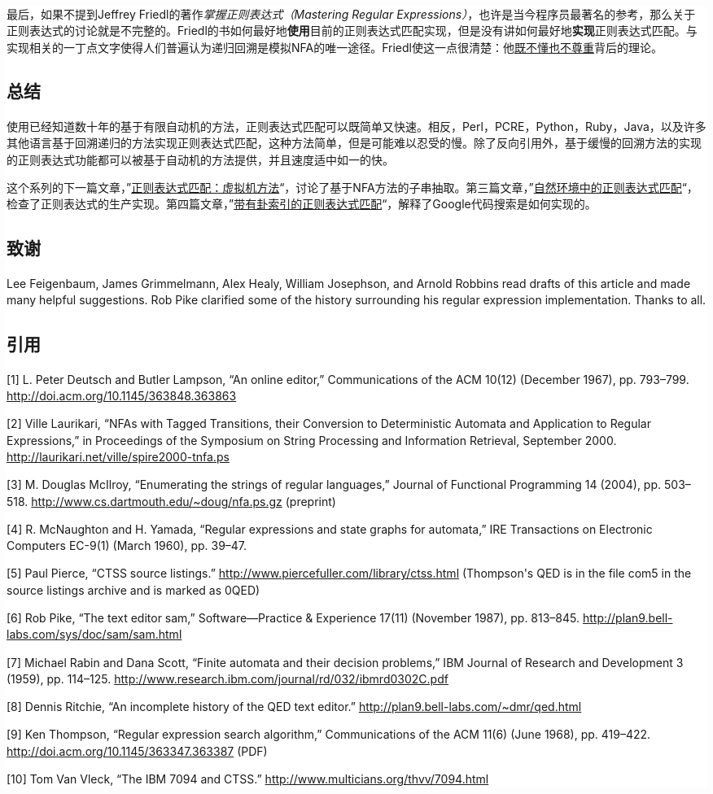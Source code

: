 最后，如果不提到Jeffrey Friedl的著作*掌握正则表达式（Mastering Regular Expressions）*，也许是当今程序员最著名的参考，那么关于正则表达式的讨论就是不完整的。Friedl的书如何最好地**使用**目前的正则表达式匹配实现，但是没有讲如何最好地**实现**正则表达式匹配。与实现相关的一丁点文字使得人们普遍认为递归回溯是模拟NFA的唯一途径。Friedl使这一点很清楚：他[既不懂也不尊重](http://regex.info/blog/2006-09-15/248)背后的理论。

## 总结

使用已经知道数十年的基于有限自动机的方法，正则表达式匹配可以既简单又快速。相反，Perl，PCRE，Python，Ruby，Java，以及许多其他语言基于回溯递归的方法实现正则表达式匹配，这种方法简单，但是可能难以忍受的慢。除了反向引用外，基于缓慢的回溯方法的实现的正则表达式功能都可以被基于自动机的方法提供，并且速度适中如一的快。

这个系列的下一篇文章，”[正则表达式匹配：虚拟机方法](https://swtch.com/~rsc/regexp/regexp2.html)“，讨论了基于NFA方法的子串抽取。第三篇文章，”[自然环境中的正则表达式匹配](https://swtch.com/~rsc/regexp/regexp3.html)“，检查了正则表达式的生产实现。第四篇文章，”[带有卦索引的正则表达式匹配](https://swtch.com/~rsc/regexp/regexp4.html)“，解释了Google代码搜索是如何实现的。


## 致谢

Lee Feigenbaum, James Grimmelmann, Alex Healy, William Josephson, and Arnold Robbins read drafts of this article and made many helpful suggestions. Rob Pike clarified some of the history surrounding his regular expression implementation. Thanks to all.

## 引用

[1] L. Peter Deutsch and Butler Lampson, “An online editor,” Communications of the ACM 10(12) (December 1967), pp. 793–799. http://doi.acm.org/10.1145/363848.363863

[2] Ville Laurikari, “NFAs with Tagged Transitions, their Conversion to Deterministic Automata and Application to Regular Expressions,” in Proceedings of the Symposium on String Processing and Information Retrieval, September 2000. http://laurikari.net/ville/spire2000-tnfa.ps

[3] M. Douglas McIlroy, “Enumerating the strings of regular languages,” Journal of Functional Programming 14 (2004), pp. 503–518. http://www.cs.dartmouth.edu/~doug/nfa.ps.gz (preprint)

[4] R. McNaughton and H. Yamada, “Regular expressions and state graphs for automata,” IRE Transactions on Electronic Computers EC-9(1) (March 1960), pp. 39–47.

[5] Paul Pierce, “CTSS source listings.” http://www.piercefuller.com/library/ctss.html (Thompson's QED is in the file com5 in the source listings archive and is marked as 0QED)

[6] Rob Pike, “The text editor sam,” Software—Practice & Experience 17(11) (November 1987), pp. 813–845. http://plan9.bell-labs.com/sys/doc/sam/sam.html

[7] Michael Rabin and Dana Scott, “Finite automata and their decision problems,” IBM Journal of Research and Development 3 (1959), pp. 114–125. http://www.research.ibm.com/journal/rd/032/ibmrd0302C.pdf

[8] Dennis Ritchie, “An incomplete history of the QED text editor.” http://plan9.bell-labs.com/~dmr/qed.html

[9] Ken Thompson, “Regular expression search algorithm,” Communications of the ACM 11(6) (June 1968), pp. 419–422. http://doi.acm.org/10.1145/363347.363387 (PDF)

[10] Tom Van Vleck, “The IBM 7094 and CTSS.” http://www.multicians.org/thvv/7094.html

